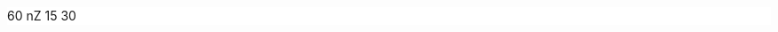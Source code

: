 <td></td>
<td></td>
<td></td>
<td></td>
<td></td>
<td></td>
<td></td>
<td></td>
<td></td>
<td></td>
<td></td>
</tr>
<tr class="even">
<td></td>
<td></td>
<td></td>
<td>60</td>
<td></td>
<td></td>
<td></td>
<td></td>
<td></td>
<td></td>
<td></td>
<td></td>
<td></td>
<td></td>
<td></td>
<td></td>
<td></td>
</tr>
<tr class="odd">
<td></td>
<td></td>
<td>nZ</td>
<td>15</td>
<td></td>
<td></td>
<td></td>
<td></td>
<td></td>
<td></td>
<td></td>
<td></td>
<td></td>
<td></td>
<td></td>
<td></td>
<td></td>
</tr>
<tr class="even">
<td></td>
<td></td>
<td></td>
<td>30</td>
<td></td>
<td></td>
<td></td>
<td></td>
<td></td>
<td></td>
<td></td>
<td></td>
<td></td>
